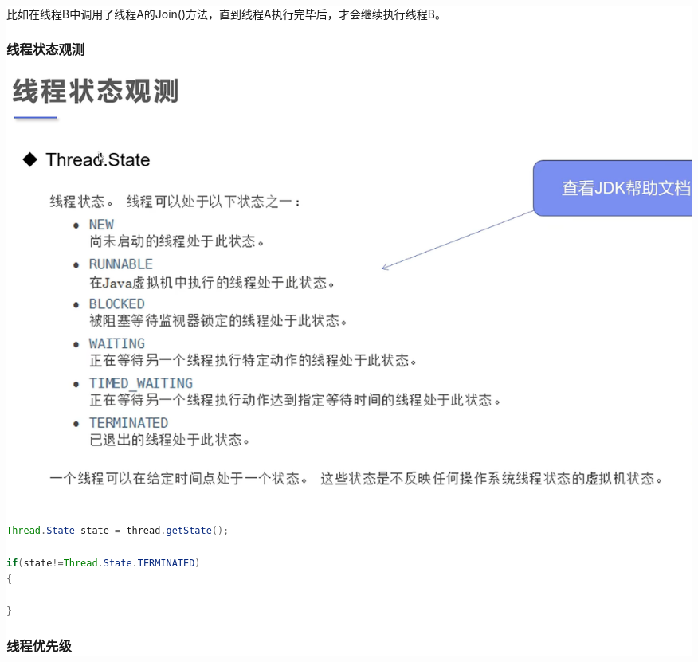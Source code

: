 
比如在线程B中调用了线程A的Join()方法，直到线程A执行完毕后，才会继续执行线程B。

### 线程状态观测

![](Pics/kuang017.png)

```java

Thread.State state = thread.getState();

if(state!=Thread.State.TERMINATED)
{

}
```

### 线程优先级

